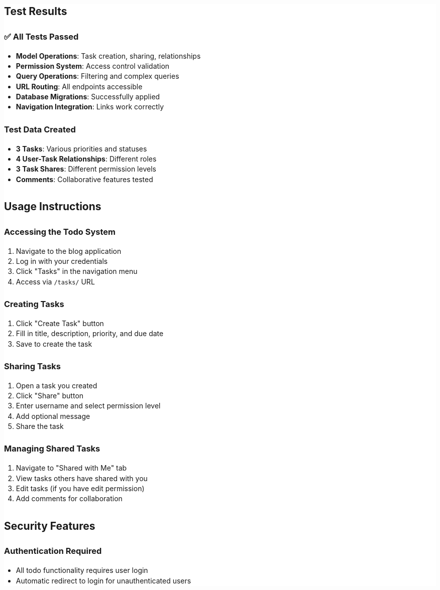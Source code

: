 ## Test Results

### ✅ All Tests Passed
- **Model Operations**: Task creation, sharing, relationships
- **Permission System**: Access control validation
- **Query Operations**: Filtering and complex queries
- **URL Routing**: All endpoints accessible
- **Database Migrations**: Successfully applied
- **Navigation Integration**: Links work correctly

### Test Data Created
- **3 Tasks**: Various priorities and statuses
- **4 User-Task Relationships**: Different roles
- **3 Task Shares**: Different permission levels
- **Comments**: Collaborative features tested

## Usage Instructions

### Accessing the Todo System
1. Navigate to the blog application
2. Log in with your credentials
3. Click "Tasks" in the navigation menu
4. Access via `/tasks/` URL

### Creating Tasks
1. Click "Create Task" button
2. Fill in title, description, priority, and due date
3. Save to create the task

### Sharing Tasks
1. Open a task you created
2. Click "Share" button
3. Enter username and select permission level
4. Add optional message
5. Share the task

### Managing Shared Tasks
1. Navigate to "Shared with Me" tab
2. View tasks others have shared with you
3. Edit tasks (if you have edit permission)
4. Add comments for collaboration

## Security Features

### Authentication Required
- All todo functionality requires user login
- Automatic redirect to login for unauthenticated users
